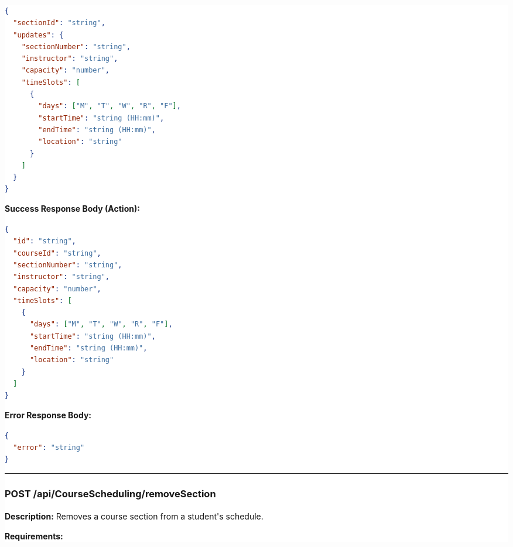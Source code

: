 ```json
{
  "sectionId": "string",
  "updates": {
    "sectionNumber": "string",
    "instructor": "string",
    "capacity": "number",
    "timeSlots": [
      {
        "days": ["M", "T", "W", "R", "F"],
        "startTime": "string (HH:mm)",
        "endTime": "string (HH:mm)",
        "location": "string"
      }
    ]
  }
}
```

**Success Response Body (Action):**

```json
{
  "id": "string",
  "courseId": "string",
  "sectionNumber": "string",
  "instructor": "string",
  "capacity": "number",
  "timeSlots": [
    {
      "days": ["M", "T", "W", "R", "F"],
      "startTime": "string (HH:mm)",
      "endTime": "string (HH:mm)",
      "location": "string"
    }
  ]
}
```

**Error Response Body:**

```json
{
  "error": "string"
}
```

***

### POST /api/CourseScheduling/removeSection

**Description:** Removes a course section from a student's schedule.

**Requirements:**
